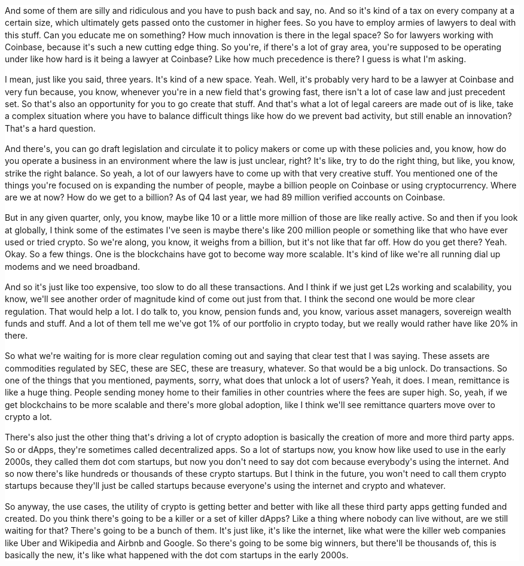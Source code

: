 And some of them are silly and ridiculous and you have to push back and say, no. And so it's kind of a tax on every company at a certain size, which ultimately gets passed onto the customer in higher fees. So you have to employ armies of lawyers to deal with this stuff. Can you educate me on something? How much innovation is there in the legal space? So for lawyers working with Coinbase, because it's such a new cutting edge thing. So you're, if there's a lot of gray area, you're supposed to be operating under like how hard is it being a lawyer at Coinbase? Like how much precedence is there? I guess is what I'm asking.

I mean, just like you said, three years. It's kind of a new space. Yeah. Well, it's probably very hard to be a lawyer at Coinbase and very fun because, you know, whenever you're in a new field that's growing fast, there isn't a lot of case law and just precedent set. So that's also an opportunity for you to go create that stuff. And that's what a lot of legal careers are made out of is like, take a complex situation where you have to balance difficult things like how do we prevent bad activity, but still enable an innovation? That's a hard question.

And there's, you can go draft legislation and circulate it to policy makers or come up with these policies and, you know, how do you operate a business in an environment where the law is just unclear, right? It's like, try to do the right thing, but like, you know, strike the right balance. So yeah, a lot of our lawyers have to come up with that very creative stuff. You mentioned one of the things you're focused on is expanding the number of people, maybe a billion people on Coinbase or using cryptocurrency. Where are we at now? How do we get to a billion? As of Q4 last year, we had 89 million verified accounts on Coinbase.

But in any given quarter, only, you know, maybe like 10 or a little more million of those are like really active. So and then if you look at globally, I think some of the estimates I've seen is maybe there's like 200 million people or something like that who have ever used or tried crypto. So we're along, you know, it weighs from a billion, but it's not like that far off. How do you get there? Yeah. Okay. So a few things. One is the blockchains have got to become way more scalable. It's kind of like we're all running dial up modems and we need broadband.

And so it's just like too expensive, too slow to do all these transactions. And I think if we just get L2s working and scalability, you know, we'll see another order of magnitude kind of come out just from that. I think the second one would be more clear regulation. That would help a lot. I do talk to, you know, pension funds and, you know, various asset managers, sovereign wealth funds and stuff. And a lot of them tell me we've got 1% of our portfolio in crypto today, but we really would rather have like 20% in there.

So what we're waiting for is more clear regulation coming out and saying that clear test that I was saying. These assets are commodities regulated by SEC, these are SEC, these are treasury, whatever. So that would be a big unlock. Do transactions. So one of the things that you mentioned, payments, sorry, what does that unlock a lot of users? Yeah, it does. I mean, remittance is like a huge thing. People sending money home to their families in other countries where the fees are super high. So, yeah, if we get blockchains to be more scalable and there's more global adoption, like I think we'll see remittance quarters move over to crypto a lot.

There's also just the other thing that's driving a lot of crypto adoption is basically the creation of more and more third party apps. So or dApps, they're sometimes called decentralized apps. So a lot of startups now, you know how like used to use in the early 2000s, they called them dot com startups, but now you don't need to say dot com because everybody's using the internet. And so now there's like hundreds or thousands of these crypto startups. But I think in the future, you won't need to call them crypto startups because they'll just be called startups because everyone's using the internet and crypto and whatever.

So anyway, the use cases, the utility of crypto is getting better and better with like all these third party apps getting funded and created. Do you think there's going to be a killer or a set of killer dApps? Like a thing where nobody can live without, are we still waiting for that? There's going to be a bunch of them. It's just like, it's like the internet, like what were the killer web companies like Uber and Wikipedia and Airbnb and Google. So there's going to be some big winners, but there'll be thousands of, this is basically the new, it's like what happened with the dot com startups in the early 2000s.
